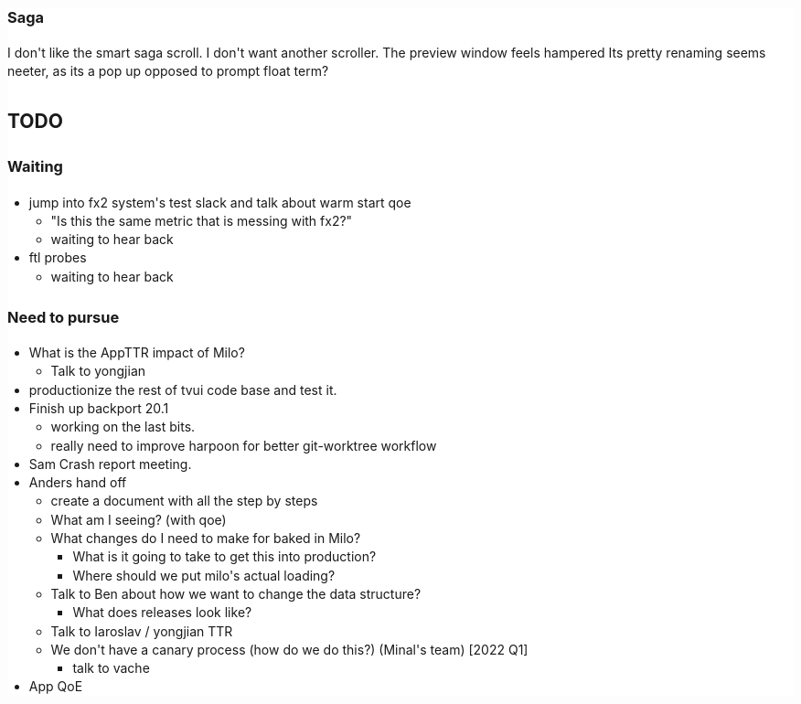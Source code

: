 
### Saga
I don't like the smart saga scroll.  I don't want another scroller.  The preview window feels hampered
Its pretty
renaming seems neeter, as its a pop up opposed to prompt
float term?






































## TODO
### Waiting
* jump into fx2 system's test slack and talk about warm start qoe
  * "Is this the same metric that is messing with fx2?"
  * waiting to hear back
* ftl probes
  * waiting to hear back

### Need to pursue
* What is the AppTTR impact of Milo?
  * Talk to yongjian
* productionize the rest of tvui code base and test it.
* Finish up backport 20.1
  * working on the last bits.
  * really need to improve harpoon for better git-worktree workflow
* Sam Crash report meeting.
* Anders hand off
  * create a document with all the step by steps
  * What am I seeing? (with qoe)
  * What changes do I need to make for baked in Milo?
    * What is it going to take to get this into production?
    * Where should we put milo's actual loading?
  * Talk to Ben about how we want to change the data structure?
    * What does releases look like?
  * Talk to Iaroslav / yongjian TTR
  * We don't have a canary process (how do we do this?) (Minal's team) [2022 Q1]
    * talk to vache
* App QoE
